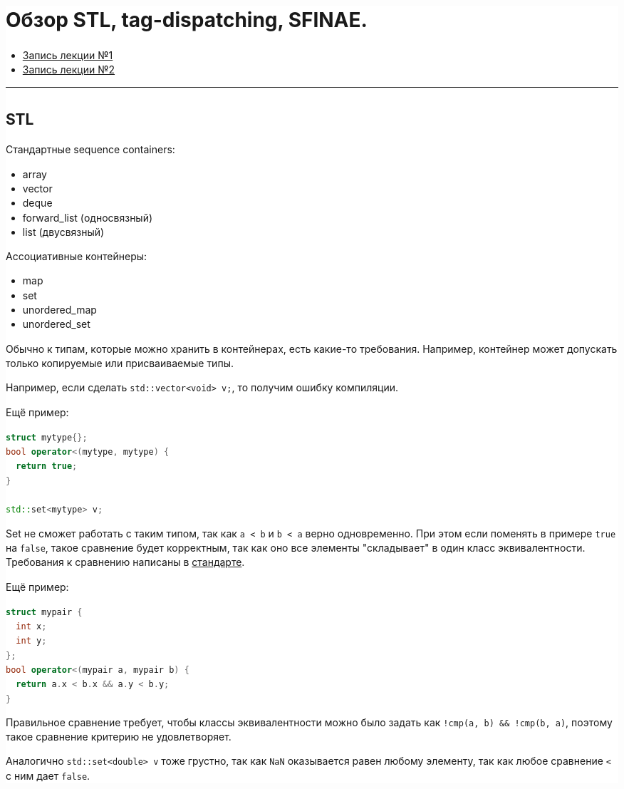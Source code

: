 # Обзор STL, tag-dispatching, SFINAE.
- [Запись лекции №1](https://www.youtube.com/watch?v=RidP1GbfFEA)
- [Запись лекции №2](https://www.youtube.com/watch?v=HQdf43h3B2o)
---
## STL
Стандартные sequence containers:
- array
- vector
- deque
- forward_list (односвязный)
- list (двусвязный)

Ассоциативные контейнеры:
- map
- set
- unordered_map
- unordered_set

Обычно к типам, которые можно хранить в контейнерах, есть какие-то требования. Например, контейнер может допускать только копируемые или присваиваемые типы.

Например, если сделать `std::vector<void> v;`, то получим ошибку компиляции.

Ещё пример:

```c++
struct mytype{};
bool operator<(mytype, mytype) {
  return true;
}

std::set<mytype> v;
```
Set не сможет работать с таким типом, так как `a < b` и `b < a` верно одновременно.
При этом если поменять в примере `true` на `false`, такое сравнение будет корректным, так как оно все элементы "складывает" в один класс эквивалентности.
Требования к сравнению написаны в [стандарте](https://en.cppreference.com/w/cpp/named_req/Compare).

Ещё пример:
```c++
struct mypair {
  int x;
  int y;
};
bool operator<(mypair a, mypair b) {
  return a.x < b.x && a.y < b.y;
}
```
Правильное сравнение требует, чтобы классы эквивалентности можно было задать как `!cmp(a, b) && !cmp(b, a)`, поэтому такое сравнение критерию не удовлетворяет.

Аналогично `std::set<double> v` тоже грустно, так как `NaN` оказывается равен любому элементу, так как любое сравнение `<` с ним дает `false`.
